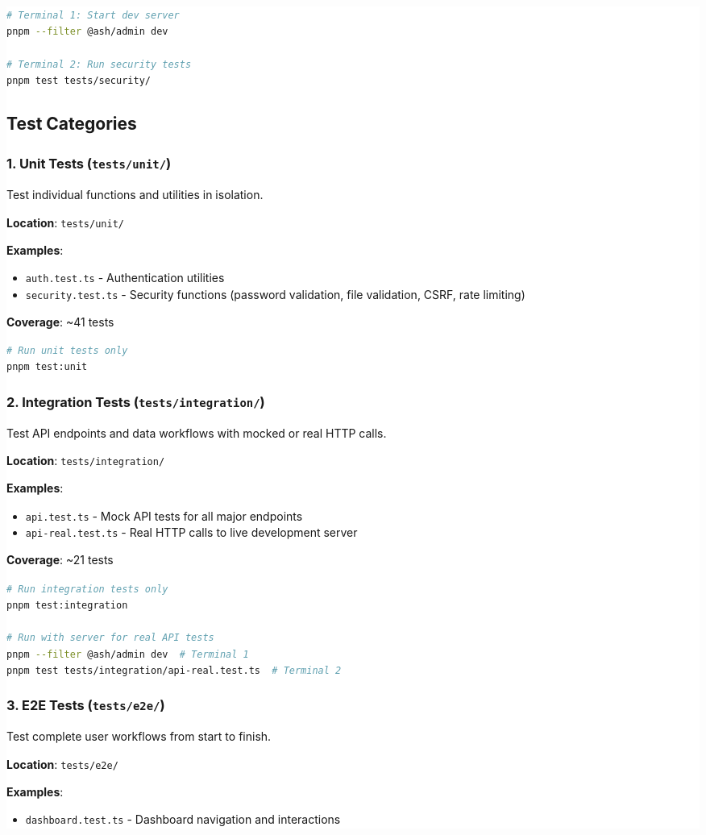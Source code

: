 ```bash
# Terminal 1: Start dev server
pnpm --filter @ash/admin dev

# Terminal 2: Run security tests
pnpm test tests/security/
```

## Test Categories

### 1. Unit Tests (`tests/unit/`)

Test individual functions and utilities in isolation.

**Location**: `tests/unit/`

**Examples**:
- `auth.test.ts` - Authentication utilities
- `security.test.ts` - Security functions (password validation, file validation, CSRF, rate limiting)

**Coverage**: ~41 tests

```bash
# Run unit tests only
pnpm test:unit
```

### 2. Integration Tests (`tests/integration/`)

Test API endpoints and data workflows with mocked or real HTTP calls.

**Location**: `tests/integration/`

**Examples**:
- `api.test.ts` - Mock API tests for all major endpoints
- `api-real.test.ts` - Real HTTP calls to live development server

**Coverage**: ~21 tests

```bash
# Run integration tests only
pnpm test:integration

# Run with server for real API tests
pnpm --filter @ash/admin dev  # Terminal 1
pnpm test tests/integration/api-real.test.ts  # Terminal 2
```

### 3. E2E Tests (`tests/e2e/`)

Test complete user workflows from start to finish.

**Location**: `tests/e2e/`

**Examples**:
- `dashboard.test.ts` - Dashboard navigation and interactions
